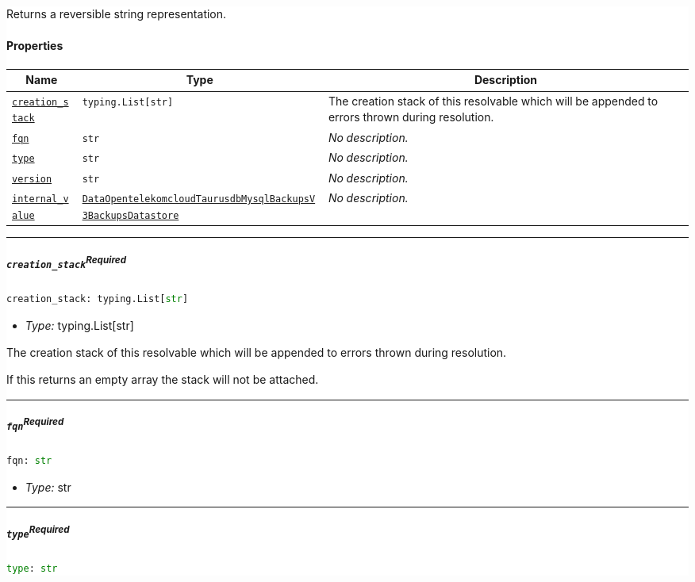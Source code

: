 Returns a reversible string representation.


#### Properties <a name="Properties" id="Properties"></a>

| **Name** | **Type** | **Description** |
| --- | --- | --- |
| <code><a href="#@cdktf/provider-opentelekomcloud.dataOpentelekomcloudTaurusdbMysqlBackupsV3.DataOpentelekomcloudTaurusdbMysqlBackupsV3BackupsDatastoreOutputReference.property.creationStack">creation_stack</a></code> | <code>typing.List[str]</code> | The creation stack of this resolvable which will be appended to errors thrown during resolution. |
| <code><a href="#@cdktf/provider-opentelekomcloud.dataOpentelekomcloudTaurusdbMysqlBackupsV3.DataOpentelekomcloudTaurusdbMysqlBackupsV3BackupsDatastoreOutputReference.property.fqn">fqn</a></code> | <code>str</code> | *No description.* |
| <code><a href="#@cdktf/provider-opentelekomcloud.dataOpentelekomcloudTaurusdbMysqlBackupsV3.DataOpentelekomcloudTaurusdbMysqlBackupsV3BackupsDatastoreOutputReference.property.type">type</a></code> | <code>str</code> | *No description.* |
| <code><a href="#@cdktf/provider-opentelekomcloud.dataOpentelekomcloudTaurusdbMysqlBackupsV3.DataOpentelekomcloudTaurusdbMysqlBackupsV3BackupsDatastoreOutputReference.property.version">version</a></code> | <code>str</code> | *No description.* |
| <code><a href="#@cdktf/provider-opentelekomcloud.dataOpentelekomcloudTaurusdbMysqlBackupsV3.DataOpentelekomcloudTaurusdbMysqlBackupsV3BackupsDatastoreOutputReference.property.internalValue">internal_value</a></code> | <code><a href="#@cdktf/provider-opentelekomcloud.dataOpentelekomcloudTaurusdbMysqlBackupsV3.DataOpentelekomcloudTaurusdbMysqlBackupsV3BackupsDatastore">DataOpentelekomcloudTaurusdbMysqlBackupsV3BackupsDatastore</a></code> | *No description.* |

---

##### `creation_stack`<sup>Required</sup> <a name="creation_stack" id="@cdktf/provider-opentelekomcloud.dataOpentelekomcloudTaurusdbMysqlBackupsV3.DataOpentelekomcloudTaurusdbMysqlBackupsV3BackupsDatastoreOutputReference.property.creationStack"></a>

```python
creation_stack: typing.List[str]
```

- *Type:* typing.List[str]

The creation stack of this resolvable which will be appended to errors thrown during resolution.

If this returns an empty array the stack will not be attached.

---

##### `fqn`<sup>Required</sup> <a name="fqn" id="@cdktf/provider-opentelekomcloud.dataOpentelekomcloudTaurusdbMysqlBackupsV3.DataOpentelekomcloudTaurusdbMysqlBackupsV3BackupsDatastoreOutputReference.property.fqn"></a>

```python
fqn: str
```

- *Type:* str

---

##### `type`<sup>Required</sup> <a name="type" id="@cdktf/provider-opentelekomcloud.dataOpentelekomcloudTaurusdbMysqlBackupsV3.DataOpentelekomcloudTaurusdbMysqlBackupsV3BackupsDatastoreOutputReference.property.type"></a>

```python
type: str
```
